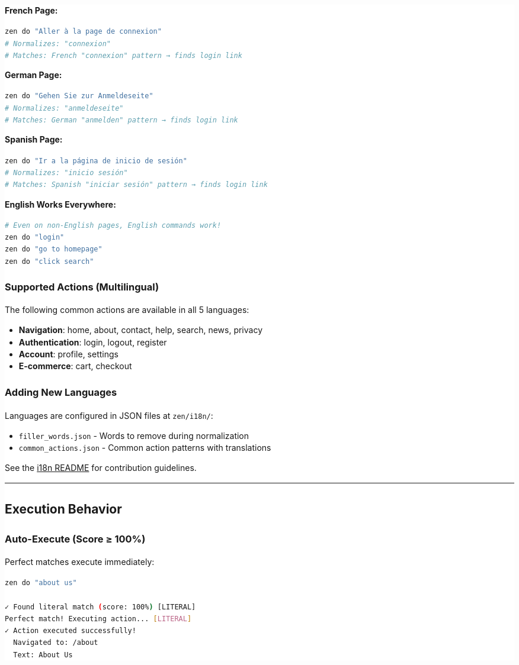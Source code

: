 **French Page:**
```bash
zen do "Aller à la page de connexion"
# Normalizes: "connexion"
# Matches: French "connexion" pattern → finds login link
```

**German Page:**
```bash
zen do "Gehen Sie zur Anmeldeseite"
# Normalizes: "anmeldeseite"
# Matches: German "anmelden" pattern → finds login link
```

**Spanish Page:**
```bash
zen do "Ir a la página de inicio de sesión"
# Normalizes: "inicio sesión"
# Matches: Spanish "iniciar sesión" pattern → finds login link
```

**English Works Everywhere:**
```bash
# Even on non-English pages, English commands work!
zen do "login"
zen do "go to homepage"
zen do "click search"
```

### Supported Actions (Multilingual)

The following common actions are available in all 5 languages:

- **Navigation**: home, about, contact, help, search, news, privacy
- **Authentication**: login, logout, register
- **Account**: profile, settings
- **E-commerce**: cart, checkout

### Adding New Languages

Languages are configured in JSON files at `zen/i18n/`:
- `filler_words.json` - Words to remove during normalization
- `common_actions.json` - Common action patterns with translations

See the [i18n README](https://github.com/roelvangils/zen-bridge/tree/main/zen/i18n) for contribution guidelines.

---

## Execution Behavior

### Auto-Execute (Score ≥ 100%)

Perfect matches execute immediately:

```bash
zen do "about us"

✓ Found literal match (score: 100%) [LITERAL]
Perfect match! Executing action... [LITERAL]
✓ Action executed successfully!
  Navigated to: /about
  Text: About Us
```
